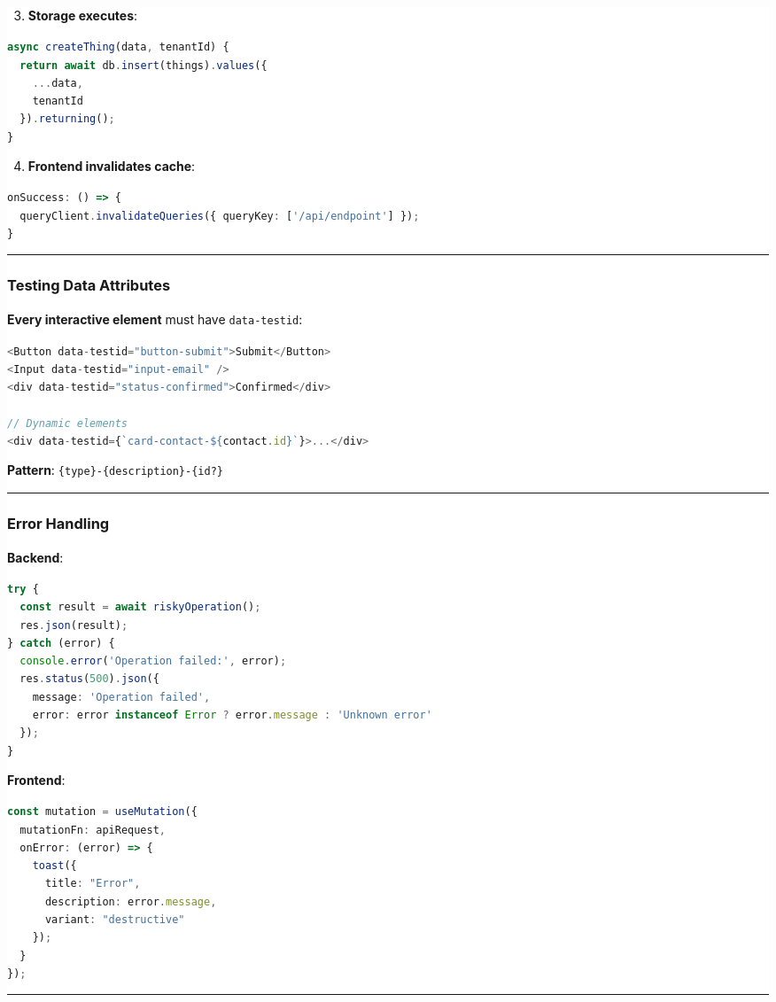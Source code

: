 3. **Storage executes**:
```typescript
async createThing(data, tenantId) {
  return await db.insert(things).values({
    ...data,
    tenantId
  }).returning();
}
```

4. **Frontend invalidates cache**:
```typescript
onSuccess: () => {
  queryClient.invalidateQueries({ queryKey: ['/api/endpoint'] });
}
```

---

### Testing Data Attributes

**Every interactive element** must have `data-testid`:

```typescript
<Button data-testid="button-submit">Submit</Button>
<Input data-testid="input-email" />
<div data-testid="status-confirmed">Confirmed</div>

// Dynamic elements
<div data-testid={`card-contact-${contact.id}`}>...</div>
```

**Pattern**: `{type}-{description}-{id?}`

---

### Error Handling

**Backend**:
```typescript
try {
  const result = await riskyOperation();
  res.json(result);
} catch (error) {
  console.error('Operation failed:', error);
  res.status(500).json({ 
    message: 'Operation failed',
    error: error instanceof Error ? error.message : 'Unknown error'
  });
}
```

**Frontend**:
```typescript
const mutation = useMutation({
  mutationFn: apiRequest,
  onError: (error) => {
    toast({
      title: "Error",
      description: error.message,
      variant: "destructive"
    });
  }
});
```

---